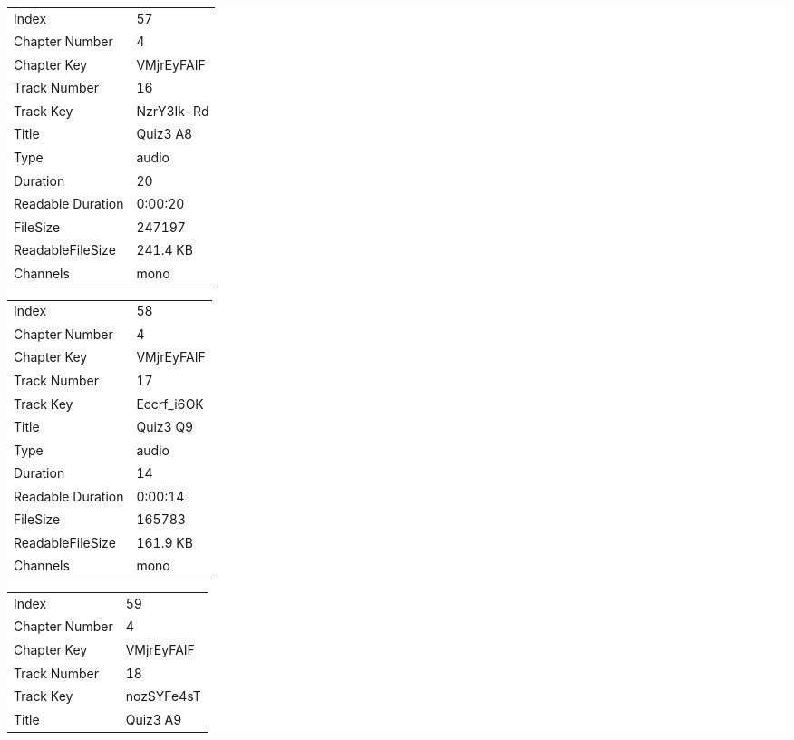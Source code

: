 |  |  |
| - | - |
| Index | 57 |
| Chapter Number | 4 |
| Chapter Key | VMjrEyFAIF |
| Track Number | 16 |
| Track Key | NzrY3Ik-Rd |
| Title | Quiz3 A8 |
| Type | audio |
| Duration | 20 |
| Readable Duration | 0:00:20 |
| FileSize | 247197 |
| ReadableFileSize | 241.4 KB |
| Channels | mono |

|  |  |
| - | - |
| Index | 58 |
| Chapter Number | 4 |
| Chapter Key | VMjrEyFAIF |
| Track Number | 17 |
| Track Key | Eccrf_i6OK |
| Title | Quiz3 Q9 |
| Type | audio |
| Duration | 14 |
| Readable Duration | 0:00:14 |
| FileSize | 165783 |
| ReadableFileSize | 161.9 KB |
| Channels | mono |

|  |  |
| - | - |
| Index | 59 |
| Chapter Number | 4 |
| Chapter Key | VMjrEyFAIF |
| Track Number | 18 |
| Track Key | nozSYFe4sT |
| Title | Quiz3 A9 |